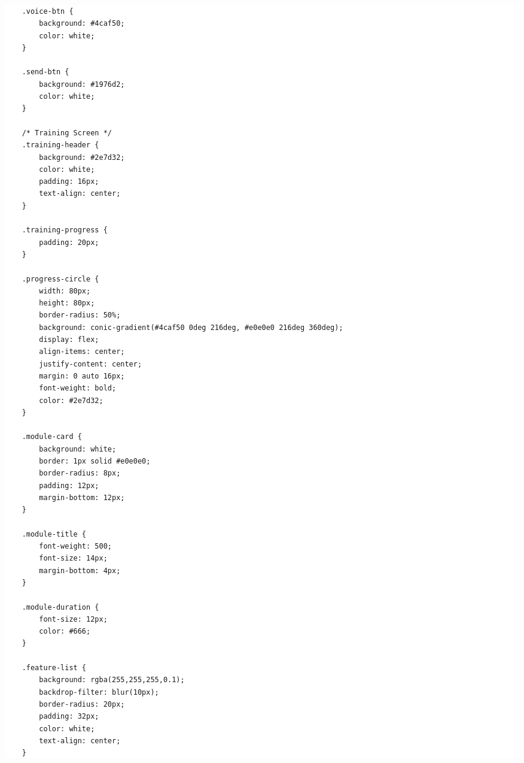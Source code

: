         .voice-btn {
            background: #4caf50;
            color: white;
        }
        
        .send-btn {
            background: #1976d2;
            color: white;
        }
        
        /* Training Screen */
        .training-header {
            background: #2e7d32;
            color: white;
            padding: 16px;
            text-align: center;
        }
        
        .training-progress {
            padding: 20px;
        }
        
        .progress-circle {
            width: 80px;
            height: 80px;
            border-radius: 50%;
            background: conic-gradient(#4caf50 0deg 216deg, #e0e0e0 216deg 360deg);
            display: flex;
            align-items: center;
            justify-content: center;
            margin: 0 auto 16px;
            font-weight: bold;
            color: #2e7d32;
        }
        
        .module-card {
            background: white;
            border: 1px solid #e0e0e0;
            border-radius: 8px;
            padding: 12px;
            margin-bottom: 12px;
        }
        
        .module-title {
            font-weight: 500;
            font-size: 14px;
            margin-bottom: 4px;
        }
        
        .module-duration {
            font-size: 12px;
            color: #666;
        }
        
        .feature-list {
            background: rgba(255,255,255,0.1);
            backdrop-filter: blur(10px);
            border-radius: 20px;
            padding: 32px;
            color: white;
            text-align: center;
        }
        